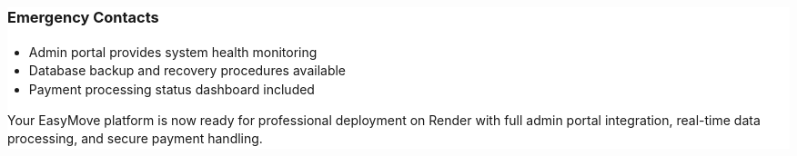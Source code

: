 ### Emergency Contacts
- Admin portal provides system health monitoring
- Database backup and recovery procedures available
- Payment processing status dashboard included

Your EasyMove platform is now ready for professional deployment on Render with full admin portal integration, real-time data processing, and secure payment handling.